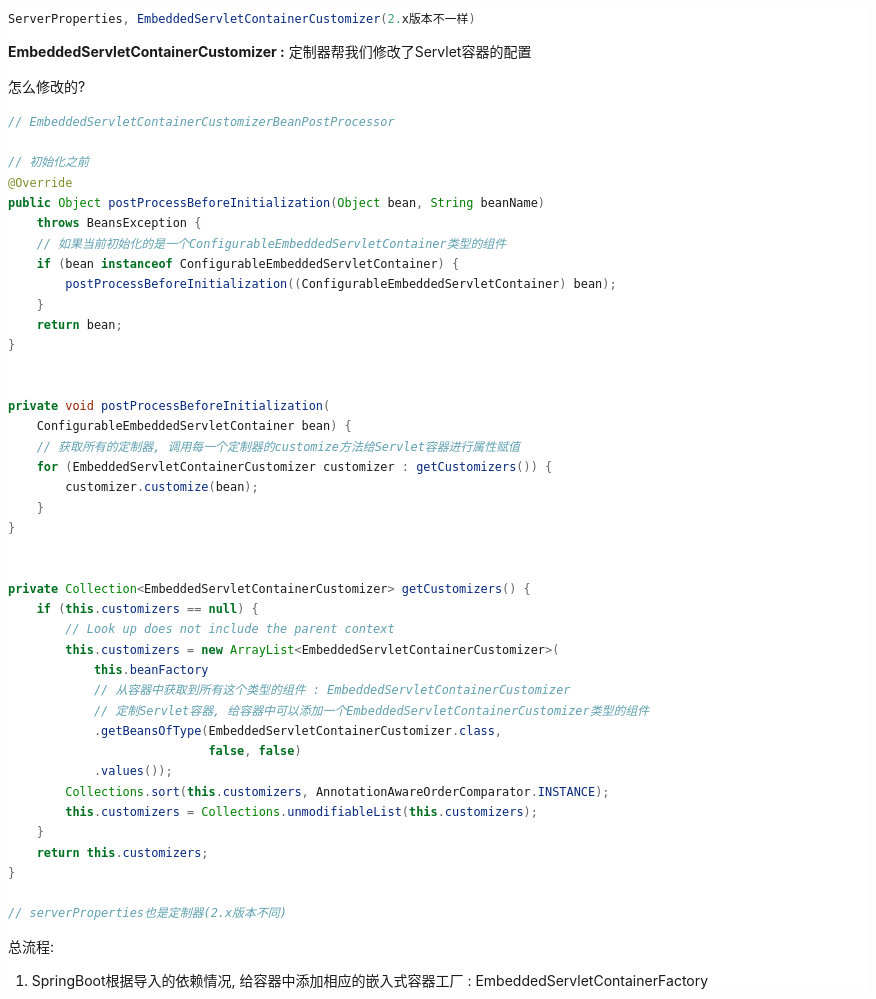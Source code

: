    ```java
   ServerProperties, EmbeddedServletContainerCustomizer(2.x版本不一样)
   ```

**EmbeddedServletContainerCustomizer :** 定制器帮我们修改了Servlet容器的配置

怎么修改的?

```java
// EmbeddedServletContainerCustomizerBeanPostProcessor

// 初始化之前
@Override
public Object postProcessBeforeInitialization(Object bean, String beanName)
    throws BeansException {
    // 如果当前初始化的是一个ConfigurableEmbeddedServletContainer类型的组件
    if (bean instanceof ConfigurableEmbeddedServletContainer) {
        postProcessBeforeInitialization((ConfigurableEmbeddedServletContainer) bean);
    }
    return bean;
}


private void postProcessBeforeInitialization(
    ConfigurableEmbeddedServletContainer bean) {
    // 获取所有的定制器, 调用每一个定制器的customize方法给Servlet容器进行属性赋值
    for (EmbeddedServletContainerCustomizer customizer : getCustomizers()) {
        customizer.customize(bean);
    }
}


private Collection<EmbeddedServletContainerCustomizer> getCustomizers() {
    if (this.customizers == null) {
        // Look up does not include the parent context
        this.customizers = new ArrayList<EmbeddedServletContainerCustomizer>(
            this.beanFactory
            // 从容器中获取到所有这个类型的组件 : EmbeddedServletContainerCustomizer
            // 定制Servlet容器, 给容器中可以添加一个EmbeddedServletContainerCustomizer类型的组件
            .getBeansOfType(EmbeddedServletContainerCustomizer.class,
                            false, false)
            .values());
        Collections.sort(this.customizers, AnnotationAwareOrderComparator.INSTANCE);
        this.customizers = Collections.unmodifiableList(this.customizers);
    }
    return this.customizers;
}

// serverProperties也是定制器(2.x版本不同)
```

总流程:

1. SpringBoot根据导入的依赖情况, 给容器中添加相应的嵌入式容器工厂 : EmbeddedServletContainerFactory
